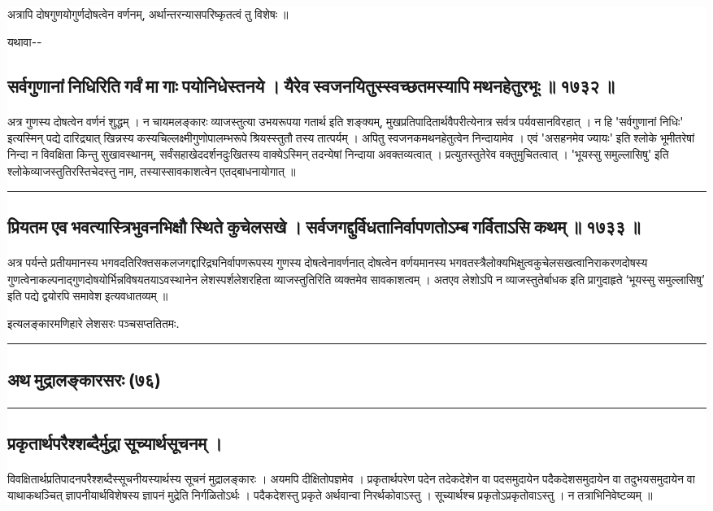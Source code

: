 अत्रापि दोषगुणयोगुर्णदोषत्वेन वर्णनम्, अर्थान्तरन्यासपरिष्कृतत्वं तु
विशेषः ॥

यथावा--



## सर्वगुणानां निधिरिति गर्वं मा गाः पयोनिधेस्तनये । यैरेव स्वजनयितुस्स्वच्छतमस्यापि मथनहेतुरभूः ॥ १७३२ ॥

अत्र गुणस्य दोषत्वेन वर्णनं शुद्धम् । न चायमलङ्कारः व्याजस्तुत्या
उभयरूपया गतार्थ इति शङ्क्यम्, मुखप्रतिपादितार्थवैपरीत्येनात्र सर्वत्र
पर्यवसानविरहात् । न हि 'सर्वगुणानां निधिः' इत्यस्मिन् पद्ये दारिद्र्यात्
खिन्नस्य कस्यचिल्लक्ष्मीगुणोपालम्भरूपे श्रियस्स्तुतौ तस्य तात्पर्यम् ।
अपितु स्वजनकमथनहेतुत्वेन निन्दायामेव । एवं 'असहनमेव ज्यायः' इति श्लोके
भूमीतरेषां निन्दा न विवक्षिता किन्तु सुखावस्थानम्,
सर्वंसहाखेददर्शनदुःखितस्य वाक्येऽस्मिन् तदन्येषां निन्दाया
अवक्तव्यत्वात् । प्रत्युतस्तुतेरेव वक्तुमुचितत्वात् । 'भूयस्सु
समुल्लासिषु' इति श्लोकेव्याजस्तुतिरस्तिचेदस्तु नाम, तस्यास्सावकाशत्वेन
एतद्बाधनायोगात् ॥


_________




## प्रियतम एव भवत्यास्त्रिभुवनभिक्षौ स्थिते कुचेलसखे । सर्वजगद्दुर्विधतानिर्वापणतोऽम्ब गर्विताऽसि कथम् ॥ १७३३ ॥

अत्र पर्यन्ते प्रतीयमानस्य भगवदतिरिक्तसकलजगद्दारिद्र्यनिर्वापणरूपस्य
गुणस्य दोषत्वेनावर्णनात् दोषत्वेन वर्णयमानस्य
भगवतस्त्रैलोक्यभिक्षुत्वकुचेलसखत्वानिराकरणदोषस्य
गुणत्वेनाकल्पनाद्गुणदोषयोर्भिन्नविषयतयाऽवस्थानेन लेशस्पर्शलेशरहिता
व्याजस्तुतिरिति व्यक्तमेव सावकाशत्वम् । अतएव लेशोऽपि न व्याजस्तुतेर्बाधक
इति प्रागुदाहृते ‘भूयस्सु समुल्लासिषु’ इति पद्ये द्वयोरपि समावेश
इत्यवधातव्यम् ॥

इत्यलङ्कारमणिहारे लेशसरः पञ्चसप्ततितमः.


_________




## अथ मुद्रालङ्कारसरः (७६)


_________




## प्रकृतार्थपरैश्शब्दैर्मुद्रा सूच्यार्थसूचनम् ।

विवक्षितार्थप्रतिपादनपरैश्शब्दैस्सूचनीयस्यार्थस्य सूचनं मुद्रालङ्कारः ।
अयमपि दीक्षितोपज्ञमेव । प्रकृतार्थपरेण पदेन तदेकदेशेन वा पदसमुदायेन
पदैकदेशसमुदायेन वा तदुभयसमुदायेन वा याथाकथञ्चित् ज्ञापनीयार्थविशेषस्य
ज्ञापनं मुद्रेति निर्गळितोऽर्थः । पदैकदेशस्तु प्रकृते अर्थवान्वा
निरर्थकोवाऽस्तु । सूच्यार्थश्च प्रकृतोऽप्रकृतोवाऽस्तु । न
तत्राभिनिवेष्टव्यम् ॥
